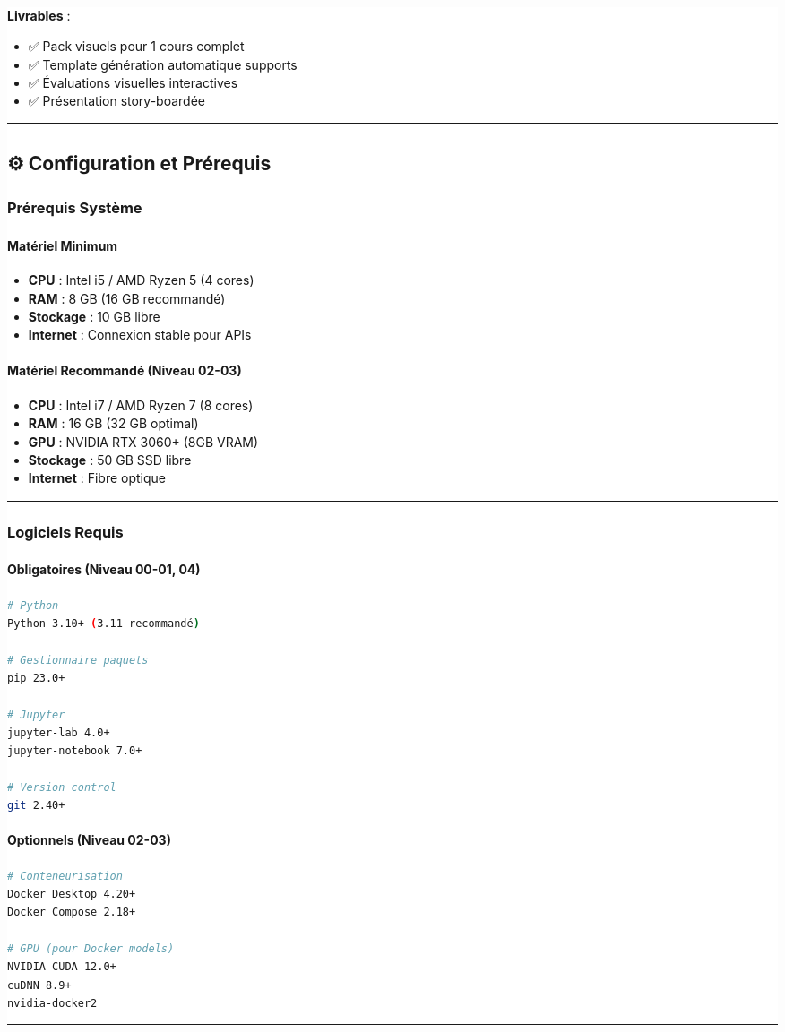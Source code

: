 **Livrables** :
- ✅ Pack visuels pour 1 cours complet
- ✅ Template génération automatique supports
- ✅ Évaluations visuelles interactives
- ✅ Présentation story-boardée

---

## ⚙️ Configuration et Prérequis

### Prérequis Système

#### Matériel Minimum
- **CPU** : Intel i5 / AMD Ryzen 5 (4 cores)
- **RAM** : 8 GB (16 GB recommandé)
- **Stockage** : 10 GB libre
- **Internet** : Connexion stable pour APIs

#### Matériel Recommandé (Niveau 02-03)
- **CPU** : Intel i7 / AMD Ryzen 7 (8 cores)
- **RAM** : 16 GB (32 GB optimal)
- **GPU** : NVIDIA RTX 3060+ (8GB VRAM)
- **Stockage** : 50 GB SSD libre
- **Internet** : Fibre optique

---

### Logiciels Requis

#### Obligatoires (Niveau 00-01, 04)
```bash
# Python
Python 3.10+ (3.11 recommandé)

# Gestionnaire paquets
pip 23.0+

# Jupyter
jupyter-lab 4.0+
jupyter-notebook 7.0+

# Version control
git 2.40+
```

#### Optionnels (Niveau 02-03)
```bash
# Conteneurisation
Docker Desktop 4.20+
Docker Compose 2.18+

# GPU (pour Docker models)
NVIDIA CUDA 12.0+
cuDNN 8.9+
nvidia-docker2
```

---